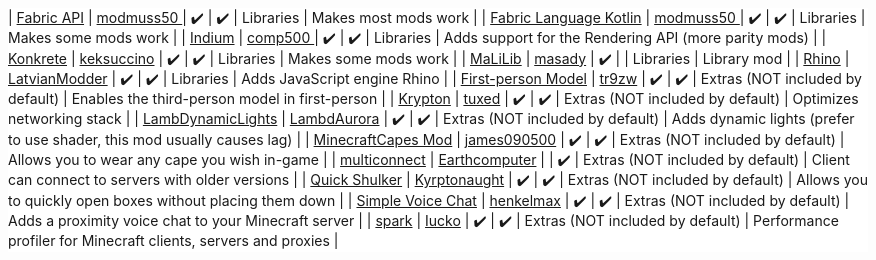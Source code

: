 | [Fabric API](https://www.curseforge.com/minecraft/mc-mods/fabric-api)                                  | [modmuss50 ](https://www.curseforge.com/members/modmuss50)              | ✔️  | ✔️  | Libraries                               | Makes most mods work                                                                                                                                                             |
| [Fabric Language Kotlin](https://www.curseforge.com/minecraft/mc-mods/fabric-language-kotlin)          | [modmuss50 ](https://www.curseforge.com/members/modmuss50)              | ✔️  | ✔️  | Libraries                               | Makes some mods work                                                                                                                                                             |
| [Indium](https://www.curseforge.com/minecraft/mc-mods/indium)                                          | [comp500 ](https://www.curseforge.com/members/comp500)                  | ✔️  | ✔️  | Libraries                               | Adds support for the Rendering API (more parity mods)                                                                                                                            |
| [Konkrete](https://www.curseforge.com/minecraft/mc-mods/konkrete-fabric)                               | [keksuccino](https://www.curseforge.com/members/keksuccino)             | ✔️  | ✔️  | Libraries                               | Makes some mods work                                                                                                                                                             |
| [MaLiLib](https://www.curseforge.com/minecraft/mc-mods/malilib)                                        | [masady](https://www.curseforge.com/members/masady)                     | ✔️  |     | Libraries                               | Library mod                                                                                                                                                                      |
| [Rhino](https://www.curseforge.com/minecraft/mc-mods/rhino)                                            | [LatvianModder](https://www.curseforge.com/members/latvianmodder)       | ✔️  | ✔️  | Libraries                               | Adds JavaScript engine Rhino                                                                                                                                                     |
| [First-person Model](https://www.curseforge.com/minecraft/mc-mods/first-person-model)                  | [tr9zw](https://www.curseforge.com/members/tr9zw)                       | ✔️  | ✔️  | Extras (NOT included by default)        | Enables the third-person model in first-person                                                                                                                                   |
| [Krypton](https://www.curseforge.com/minecraft/mc-mods/krypton)                                        | [tuxed](https://www.curseforge.com/members/tuxed)                       | ✔️  | ✔️  | Extras (NOT included by default)        | Optimizes networking stack                                                                                                                                                       |
| [LambDynamicLights](https://www.curseforge.com/minecraft/mc-mods/lambdynamiclights)                    | [LambdAurora](https://www.curseforge.com/members/lambdaurora)           | ✔️  | ✔️  | Extras (NOT included by default)        | Adds dynamic lights (prefer to use shader, this mod usually causes lag)                                                                                                          |
| [MinecraftCapes Mod](https://www.curseforge.com/minecraft/mc-mods/minecraftcapes-mod)                  | [james090500](https://www.curseforge.com/members/james090500)           | ✔️  | ✔️  | Extras (NOT included by default)        | Allows you to wear any cape you wish in-game                                                                                                                                     |
| [multiconnect](https://github.com/Earthcomputer/multiconnect)                                          | [Earthcomputer](https://github.com/Earthcomputer)                       |     | ✔️  | Extras (NOT included by default)        | Client can connect to servers with older versions                                                                                                                                |
| [Quick Shulker](https://www.curseforge.com/minecraft/mc-mods/quick-shulker)                            | [Kyrptonaught](https://www.curseforge.com/members/kyrptonaught)         | ✔️  | ✔️  | Extras (NOT included by default)        | Allows you to quickly open boxes without placing them down                                                                                                                       |
| [Simple Voice Chat](https://www.curseforge.com/minecraft/mc-mods/simple-voice-chat)                    | [henkelmax](https://www.curseforge.com/members/henkelmax)               | ✔️  | ✔️  | Extras (NOT included by default)        | Adds a proximity voice chat to your Minecraft server                                                                                                                             |
| [spark](https://www.curseforge.com/minecraft/mc-mods/spark)                                            | [Iucko](https://www.curseforge.com/members/iucko)                       | ✔️  | ✔️  | Extras (NOT included by default)        | Performance profiler for Minecraft clients, servers and proxies                                                                                                                  |